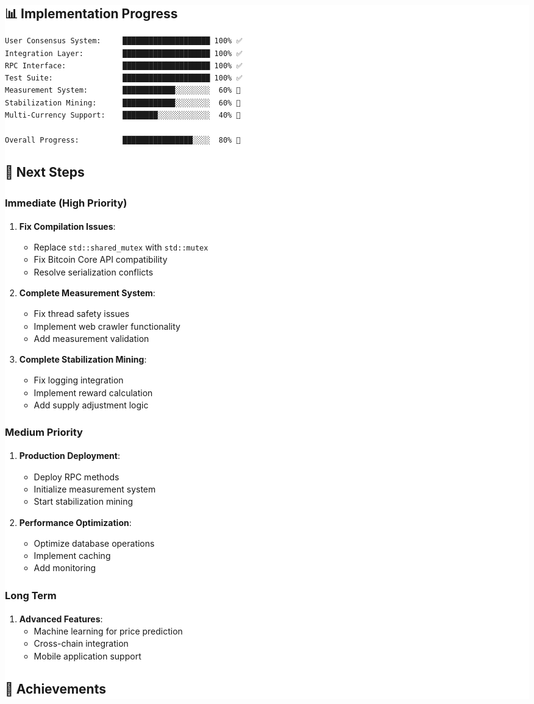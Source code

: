 ## 📊 Implementation Progress

```
User Consensus System:     ████████████████████ 100% ✅
Integration Layer:         ████████████████████ 100% ✅
RPC Interface:             ████████████████████ 100% ✅
Test Suite:                ████████████████████ 100% ✅
Measurement System:        ████████████░░░░░░░░  60% 🚧
Stabilization Mining:      ████████████░░░░░░░░  60% 🚧
Multi-Currency Support:    ████████░░░░░░░░░░░░  40% 🚧

Overall Progress:          ████████████████░░░░  80% 🚧
```

## 🚀 Next Steps

### Immediate (High Priority)
1. **Fix Compilation Issues**:
   - Replace `std::shared_mutex` with `std::mutex`
   - Fix Bitcoin Core API compatibility
   - Resolve serialization conflicts

2. **Complete Measurement System**:
   - Fix thread safety issues
   - Implement web crawler functionality
   - Add measurement validation

3. **Complete Stabilization Mining**:
   - Fix logging integration
   - Implement reward calculation
   - Add supply adjustment logic

### Medium Priority
1. **Production Deployment**:
   - Deploy RPC methods
   - Initialize measurement system
   - Start stabilization mining

2. **Performance Optimization**:
   - Optimize database operations
   - Implement caching
   - Add monitoring

### Long Term
1. **Advanced Features**:
   - Machine learning for price prediction
   - Cross-chain integration
   - Mobile application support

## 🎉 Achievements
